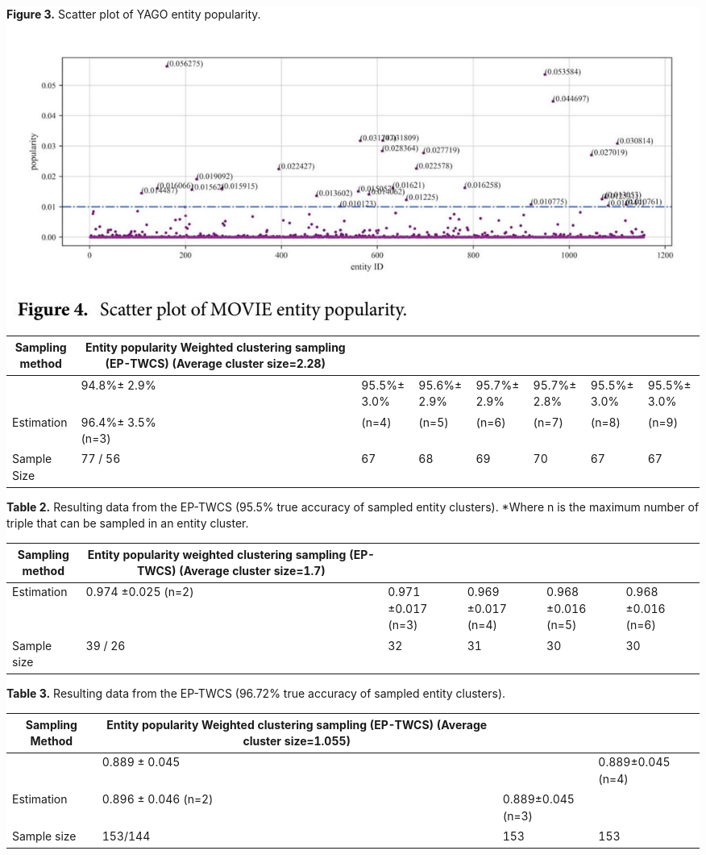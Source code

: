
<span id="page-5-1"></span>**Figure 3.** Scatter plot of YAGO entity popularity.

![](_page_5_Figure_5.jpeg)


<span id="page-5-2"></span>![](_page_5_Figure_6.jpeg)


| Sampling method | Entity popularity Weighted clustering sampling (EP-TWCS) (Average cluster size=2.28) |             |             |             |             |             |             |
|-----------------|--------------------------------------------------------------------------------------|-------------|-------------|-------------|-------------|-------------|-------------|
|                 | 94.8%± 2.9%                                                                          | 95.5%± 3.0% | 95.6%± 2.9% | 95.7%± 2.9% | 95.7%± 2.8% | 95.5%± 3.0% | 95.5%± 3.0% |
| Estimation      | 96.4%± 3.5%<br>(n=3)                                                                 | (n=4)       | (n=5)       | (n=6)       | (n=7)       | (n=8)       | (n=9)       |
| Sample Size     | 77 / 56                                                                              | 67          | 68          | 69          | 70          | 67          | 67          |

<span id="page-5-3"></span>**Table 2.** Resulting data from the EP-TWCS (95.5% true accuracy of sampled entity clusters). \*Where n is the maximum number of triple that can be sampled in an entity cluster.

| Sampling method | Entity popularity weighted clustering sampling (EP-TWCS) (Average cluster size=1.7) |                    |                    |                    |                    |
|-----------------|-------------------------------------------------------------------------------------|--------------------|--------------------|--------------------|--------------------|
| Estimation      | 0.974 ±0.025 (n=2)                                                                  | 0.971 ±0.017 (n=3) | 0.969 ±0.017 (n=4) | 0.968 ±0.016 (n=5) | 0.968 ±0.016 (n=6) |
| Sample size     | 39 / 26                                                                             | 32                 | 31                 | 30                 | 30                 |

<span id="page-6-0"></span>**Table 3.** Resulting data from the EP-TWCS (96.72% true accuracy of sampled entity clusters).

| Sampling Method | Entity popularity Weighted clustering sampling (EP-TWCS) (Average cluster size=1.055) |                   |                   |  |
|-----------------|---------------------------------------------------------------------------------------|-------------------|-------------------|--|
|                 | 0.889 ± 0.045                                                                         |                   | 0.889±0.045 (n=4) |  |
| Estimation      | 0.896 ± 0.046 (n=2)                                                                   | 0.889±0.045 (n=3) |                   |  |
| Sample size     | 153/144                                                                               | 153               | 153               |  |
